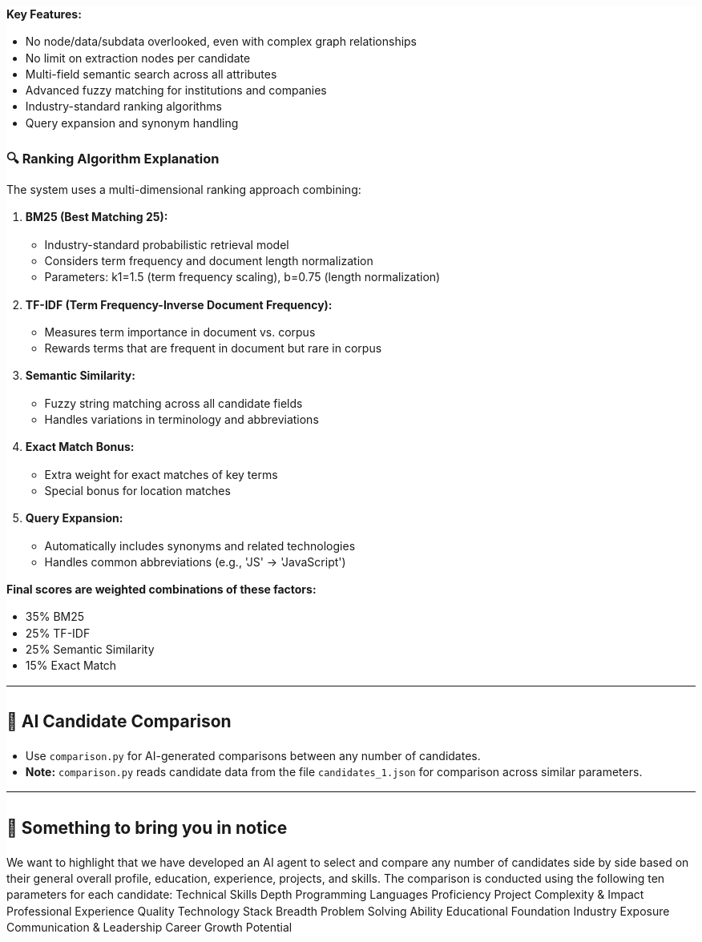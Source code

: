 **Key Features:**
- No node/data/subdata overlooked, even with complex graph relationships
- No limit on extraction nodes per candidate
- Multi-field semantic search across all attributes
- Advanced fuzzy matching for institutions and companies
- Industry-standard ranking algorithms
- Query expansion and synonym handling

### 🔍 Ranking Algorithm Explanation

The system uses a multi-dimensional ranking approach combining:

1. **BM25 (Best Matching 25):**
   - Industry-standard probabilistic retrieval model
   - Considers term frequency and document length normalization
   - Parameters: k1=1.5 (term frequency scaling), b=0.75 (length normalization)

2. **TF-IDF (Term Frequency-Inverse Document Frequency):**
   - Measures term importance in document vs. corpus
   - Rewards terms that are frequent in document but rare in corpus

3. **Semantic Similarity:**
   - Fuzzy string matching across all candidate fields
   - Handles variations in terminology and abbreviations

4. **Exact Match Bonus:**
   - Extra weight for exact matches of key terms
   - Special bonus for location matches

5. **Query Expansion:**
   - Automatically includes synonyms and related technologies
   - Handles common abbreviations (e.g., 'JS' → 'JavaScript')

**Final scores are weighted combinations of these factors:**
- 35% BM25
- 25% TF-IDF
- 25% Semantic Similarity
- 15% Exact Match

---

## 🤖 AI Candidate Comparison

- Use `comparison.py` for AI-generated comparisons between any number of candidates.
- **Note:** `comparison.py` reads candidate data from the file `candidates_1.json` for comparison across similar parameters.

---

## 🤖 Something to bring you in  notice 
We want to highlight that we have developed an AI agent to select and compare any number of candidates side by side based on their general overall profile, education, experience, projects, and skills. The comparison is conducted using the following ten parameters for each candidate:
    Technical Skills Depth
    Programming Languages Proficiency
    Project Complexity & Impact
    Professional Experience Quality
    Technology Stack Breadth
    Problem Solving Ability
    Educational Foundation
    Industry Exposure
    Communication & Leadership
    Career Growth Potential
